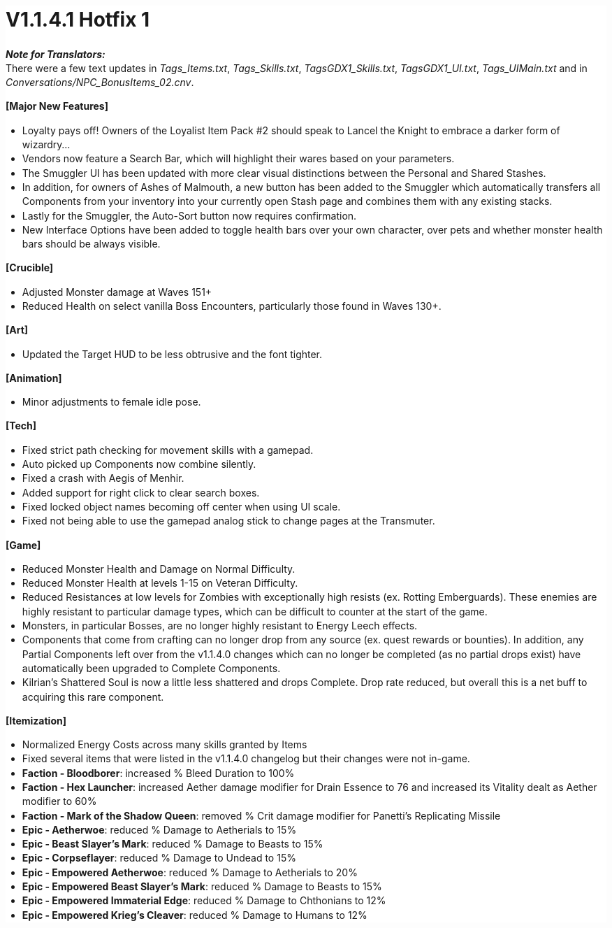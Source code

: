 # V1.1.4.1 Hotfix 1

_**Note for Translators:**_ <br>
There were a few text updates in _Tags_Items.txt_, _Tags_Skills.txt_, _TagsGDX1_Skills.txt_, _TagsGDX1_UI.txt_, _Tags_UIMain.txt_ and in _Conversations/NPC_BonusItems_02.cnv_.

**[Major New Features]** <br>
* Loyalty pays off! Owners of the Loyalist Item Pack #2 should speak to Lancel the Knight to embrace a darker form of wizardry…
* Vendors now feature a Search Bar, which will highlight their wares based on your parameters.
* The Smuggler UI has been updated with more clear visual distinctions between the Personal and Shared Stashes.
* In addition, for owners of Ashes of Malmouth, a new button has been added to the Smuggler which automatically transfers all Components from your inventory into your currently open Stash page and combines them with any existing stacks.
* Lastly for the Smuggler, the Auto-Sort button now requires confirmation.
* New Interface Options have been added to toggle health bars over your own character, over pets and whether monster health bars should be always visible.

**[Crucible]** <br>
* Adjusted Monster damage at Waves 151+
* Reduced Health on select vanilla Boss Encounters, particularly those found in Waves 130+.

**[Art]** <br>
* Updated the Target HUD to be less obtrusive and the font tighter.

**[Animation]** <br>
* Minor adjustments to female idle pose.

**[Tech]** <br>
* Fixed strict path checking for movement skills with a gamepad.
* Auto picked up Components now combine silently.
* Fixed a crash with Aegis of Menhir.
* Added support for right click to clear search boxes.
* Fixed locked object names becoming off center when using UI scale.
* Fixed not being able to use the gamepad analog stick to change pages at the Transmuter.

**[Game]** <br>
* Reduced Monster Health and Damage on Normal Difficulty.
* Reduced Monster Health at levels 1-15 on Veteran Difficulty.
* Reduced Resistances at low levels for Zombies with exceptionally high resists (ex. Rotting Emberguards). These enemies are highly resistant to particular damage types, which can be difficult to counter at the start of the game.
* Monsters, in particular Bosses, are no longer highly resistant to Energy Leech effects.
* Components that come from crafting can no longer drop from any source (ex. quest rewards or bounties). In addition, any Partial Components left over from the v1.1.4.0 changes which can no longer be completed (as no partial drops exist) have automatically been upgraded to Complete Components.
* Kilrian’s Shattered Soul is now a little less shattered and drops Complete. Drop rate reduced, but overall this is a net buff to acquiring this rare component.

**[Itemization]** <br>
* Normalized Energy Costs across many skills granted by Items
* Fixed several items that were listed in the v1.1.4.0 changelog but their changes were not in-game.
* **Faction - Bloodborer**: increased % Bleed Duration to 100%
* **Faction - Hex Launcher**: increased Aether damage modifier for Drain Essence to 76 and increased its Vitality dealt as Aether modifier to 60%
* **Faction - Mark of the Shadow Queen**: removed % Crit damage modifier for Panetti’s Replicating Missile
* **Epic - Aetherwoe**: reduced % Damage to Aetherials to 15%
* **Epic - Beast Slayer’s Mark**: reduced % Damage to Beasts to 15%
* **Epic - Corpseflayer**: reduced % Damage to Undead to 15%
* **Epic - Empowered Aetherwoe**: reduced % Damage to Aetherials to 20%
* **Epic - Empowered Beast Slayer’s Mark**: reduced % Damage to Beasts to 15%
* **Epic - Empowered Immaterial Edge**: reduced % Damage to Chthonians to 12%
* **Epic - Empowered Krieg’s Cleaver**: reduced % Damage to Humans to 12%